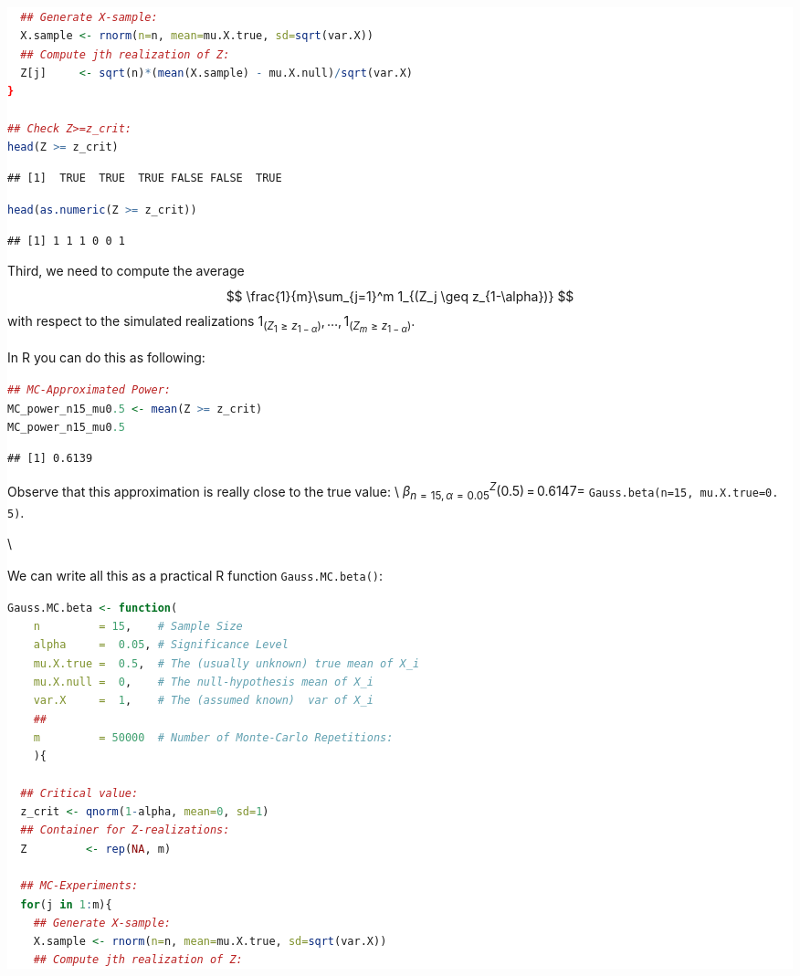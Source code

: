 ```r
  ## Generate X-sample:
  X.sample <- rnorm(n=n, mean=mu.X.true, sd=sqrt(var.X))
  ## Compute jth realization of Z:
  Z[j]     <- sqrt(n)*(mean(X.sample) - mu.X.null)/sqrt(var.X)
}

## Check Z>=z_crit:
head(Z >= z_crit)
```

```
## [1]  TRUE  TRUE  TRUE FALSE FALSE  TRUE
```

```r
head(as.numeric(Z >= z_crit))
```

```
## [1] 1 1 1 0 0 1
```

Third, we need to compute the average 
$$
\frac{1}{m}\sum_{j=1}^m 1_{(Z_j \geq z_{1-\alpha})}
$$
with respect to the simulated realizations $1_{(Z_1 \geq z_{1-\alpha})},\dots,1_{(Z_m \geq z_{1-\alpha})}$. 

In R you can do this as following:

```r
## MC-Approximated Power:
MC_power_n15_mu0.5 <- mean(Z >= z_crit)
MC_power_n15_mu0.5
```

```
## [1] 0.6139
```

Observe that this approximation is really close to the true value:
\ 
$\beta^{Z}_{n=15,\alpha=0.05}(0.5)\,=\,0.6147 =$ `Gauss.beta(n=15, mu.X.true=0.5)`.

\

We can write all this as a practical R function `Gauss.MC.beta()`:


```r
Gauss.MC.beta <- function(
    n         = 15,    # Sample Size
    alpha     =  0.05, # Significance Level
    mu.X.true =  0.5,  # The (usually unknown) true mean of X_i
    mu.X.null =  0,    # The null-hypothesis mean of X_i
    var.X     =  1,    # The (assumed known)  var of X_i
    ##
    m         = 50000  # Number of Monte-Carlo Repetitions:
    ){

  ## Critical value:
  z_crit <- qnorm(1-alpha, mean=0, sd=1)
  ## Container for Z-realizations:
  Z         <- rep(NA, m)

  ## MC-Experiments:
  for(j in 1:m){
    ## Generate X-sample:
    X.sample <- rnorm(n=n, mean=mu.X.true, sd=sqrt(var.X))
    ## Compute jth realization of Z:
```